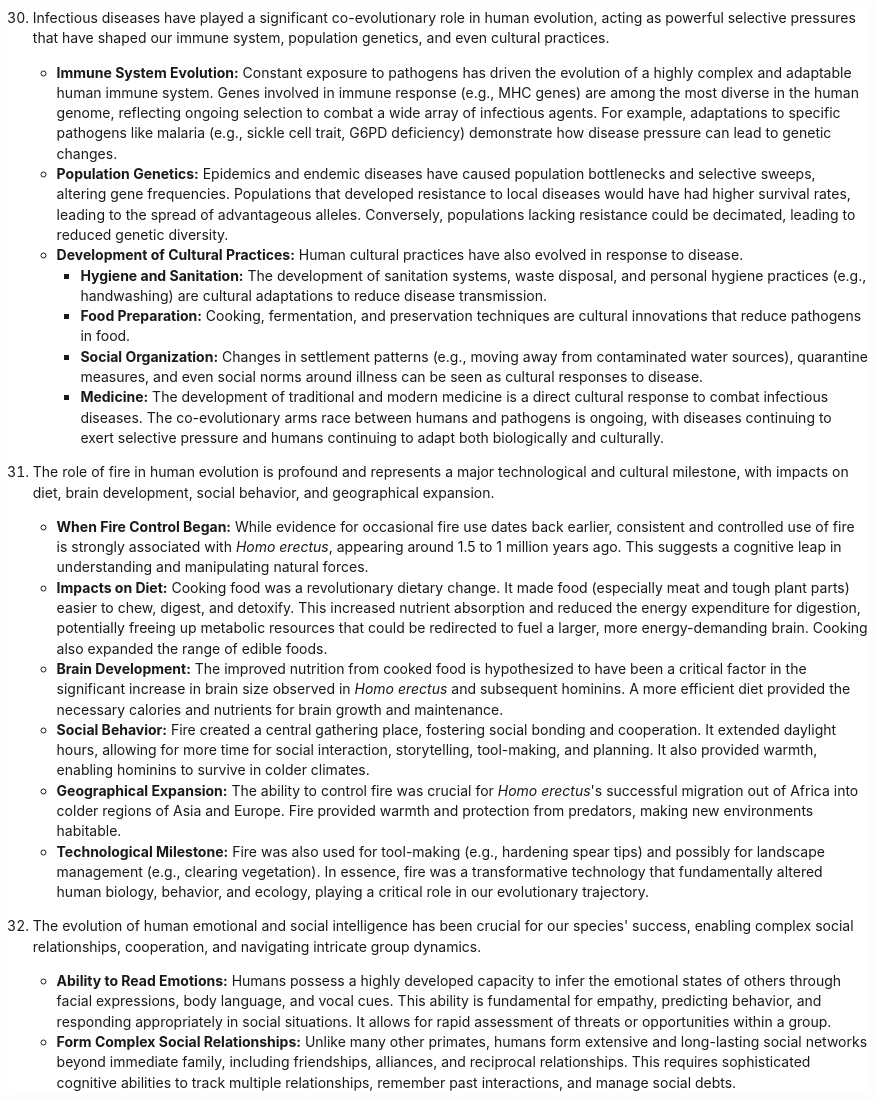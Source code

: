 30. Infectious diseases have played a significant co-evolutionary role in human evolution, acting as powerful selective pressures that have shaped our immune system, population genetics, and even cultural practices.
    *   **Immune System Evolution:** Constant exposure to pathogens has driven the evolution of a highly complex and adaptable human immune system. Genes involved in immune response (e.g., MHC genes) are among the most diverse in the human genome, reflecting ongoing selection to combat a wide array of infectious agents. For example, adaptations to specific pathogens like malaria (e.g., sickle cell trait, G6PD deficiency) demonstrate how disease pressure can lead to genetic changes.
    *   **Population Genetics:** Epidemics and endemic diseases have caused population bottlenecks and selective sweeps, altering gene frequencies. Populations that developed resistance to local diseases would have had higher survival rates, leading to the spread of advantageous alleles. Conversely, populations lacking resistance could be decimated, leading to reduced genetic diversity.
    *   **Development of Cultural Practices:** Human cultural practices have also evolved in response to disease.
        *   **Hygiene and Sanitation:** The development of sanitation systems, waste disposal, and personal hygiene practices (e.g., handwashing) are cultural adaptations to reduce disease transmission.
        *   **Food Preparation:** Cooking, fermentation, and preservation techniques are cultural innovations that reduce pathogens in food.
        *   **Social Organization:** Changes in settlement patterns (e.g., moving away from contaminated water sources), quarantine measures, and even social norms around illness can be seen as cultural responses to disease.
        *   **Medicine:** The development of traditional and modern medicine is a direct cultural response to combat infectious diseases.
    The co-evolutionary arms race between humans and pathogens is ongoing, with diseases continuing to exert selective pressure and humans continuing to adapt both biologically and culturally.

31. The role of fire in human evolution is profound and represents a major technological and cultural milestone, with impacts on diet, brain development, social behavior, and geographical expansion.
    *   **When Fire Control Began:** While evidence for occasional fire use dates back earlier, consistent and controlled use of fire is strongly associated with *Homo erectus*, appearing around 1.5 to 1 million years ago. This suggests a cognitive leap in understanding and manipulating natural forces.
    *   **Impacts on Diet:** Cooking food was a revolutionary dietary change. It made food (especially meat and tough plant parts) easier to chew, digest, and detoxify. This increased nutrient absorption and reduced the energy expenditure for digestion, potentially freeing up metabolic resources that could be redirected to fuel a larger, more energy-demanding brain. Cooking also expanded the range of edible foods.
    *   **Brain Development:** The improved nutrition from cooked food is hypothesized to have been a critical factor in the significant increase in brain size observed in *Homo erectus* and subsequent hominins. A more efficient diet provided the necessary calories and nutrients for brain growth and maintenance.
    *   **Social Behavior:** Fire created a central gathering place, fostering social bonding and cooperation. It extended daylight hours, allowing for more time for social interaction, storytelling, tool-making, and planning. It also provided warmth, enabling hominins to survive in colder climates.
    *   **Geographical Expansion:** The ability to control fire was crucial for *Homo erectus*'s successful migration out of Africa into colder regions of Asia and Europe. Fire provided warmth and protection from predators, making new environments habitable.
    *   **Technological Milestone:** Fire was also used for tool-making (e.g., hardening spear tips) and possibly for landscape management (e.g., clearing vegetation).
    In essence, fire was a transformative technology that fundamentally altered human biology, behavior, and ecology, playing a critical role in our evolutionary trajectory.

32. The evolution of human emotional and social intelligence has been crucial for our species' success, enabling complex social relationships, cooperation, and navigating intricate group dynamics.
    *   **Ability to Read Emotions:** Humans possess a highly developed capacity to infer the emotional states of others through facial expressions, body language, and vocal cues. This ability is fundamental for empathy, predicting behavior, and responding appropriately in social situations. It allows for rapid assessment of threats or opportunities within a group.
    *   **Form Complex Social Relationships:** Unlike many other primates, humans form extensive and long-lasting social networks beyond immediate family, including friendships, alliances, and reciprocal relationships. This requires sophisticated cognitive abilities to track multiple relationships, remember past interactions, and manage social debts.